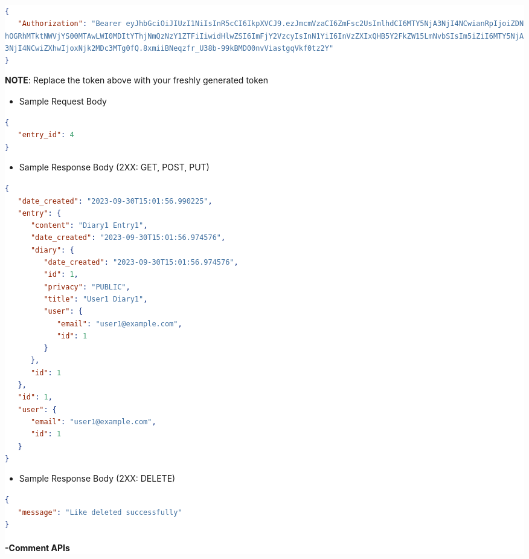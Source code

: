 ```json
{
   "Authorization": "Bearer eyJhbGciOiJIUzI1NiIsInR5cCI6IkpXVCJ9.ezJmcmVzaCI6ZmFsc2UsImlhdCI6MTY5NjA3NjI4NCwianRpIjoiZDNhOGRhMTktNWVjYS00MTAwLWI0MDItYThjNmQzNzY1ZTFiIiwidHlwZSI6ImFjY2VzcyIsInN1YiI6InVzZXIxQHB5Y2FkZW15LmNvbSIsIm5iZiI6MTY5NjA3NjI4NCwiZXhwIjoxNjk2MDc3MTg0fQ.8xmiiBNeqzfr_U38b-99kBMD00nvViastgqVkf0tz2Y"
}
```

**NOTE**: Replace the token above with your freshly generated token

- Sample Request Body

```json
{
   "entry_id": 4
}
```

- Sample Response Body (2XX: GET, POST, PUT)

```json
{
   "date_created": "2023-09-30T15:01:56.990225",
   "entry": {
      "content": "Diary1 Entry1",
      "date_created": "2023-09-30T15:01:56.974576",
      "diary": {
         "date_created": "2023-09-30T15:01:56.974576",
         "id": 1,
         "privacy": "PUBLIC",
         "title": "User1 Diary1",
         "user": {
            "email": "user1@example.com",
            "id": 1
         }
      },
      "id": 1
   },
   "id": 1,
   "user": {
      "email": "user1@example.com",
      "id": 1
   }
}
 ```

- Sample Response Body (2XX: DELETE)

```json
{
   "message": "Like deleted successfully"
}
```

#### -Comment APIs
